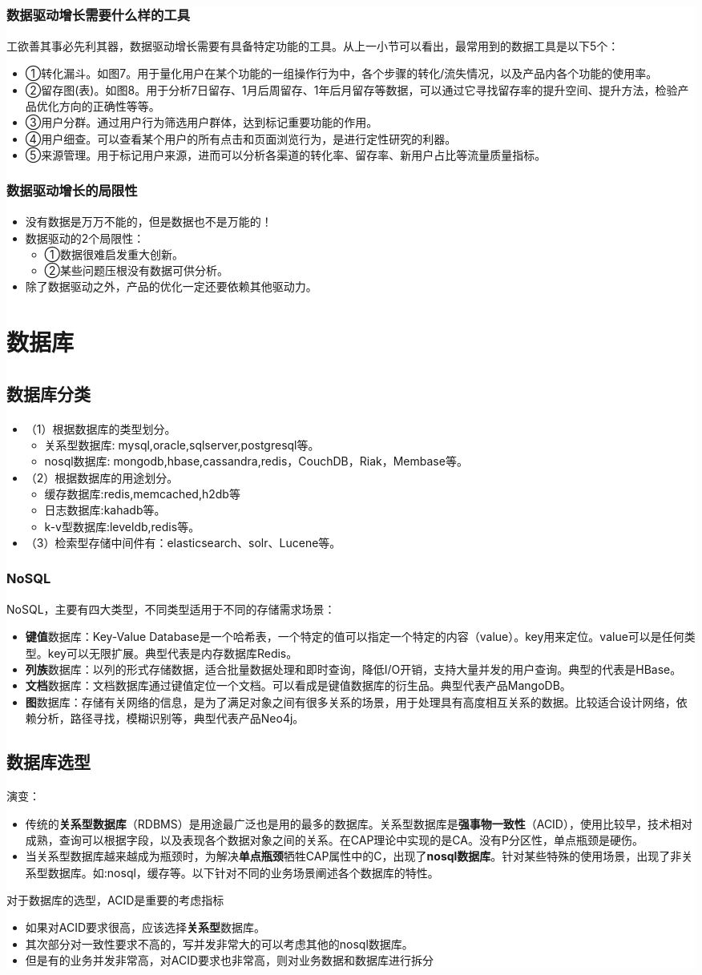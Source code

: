 
### 数据驱动增长需要什么样的工具

工欲善其事必先利其器，数据驱动增长需要有具备特定功能的工具。从上一小节可以看出，最常用到的数据工具是以下5个：
- ①转化漏斗。如图7。用于量化用户在某个功能的一组操作行为中，各个步骤的转化/流失情况，以及产品内各个功能的使用率。
- ②留存图(表)。如图8。用于分析7日留存、1月后周留存、1年后月留存等数据，可以通过它寻找留存率的提升空间、提升方法，检验产品优化方向的正确性等等。
- ③用户分群。通过用户行为筛选用户群体，达到标记重要功能的作用。
- ④用户细查。可以查看某个用户的所有点击和页面浏览行为，是进行定性研究的利器。
- ⑤来源管理。用于标记用户来源，进而可以分析各渠道的转化率、留存率、新用户占比等流量质量指标。

### 数据驱动增长的局限性

- 没有数据是万万不能的，但是数据也不是万能的！
- 数据驱动的2个局限性：
  - ①数据很难启发重大创新。
  - ②某些问题压根没有数据可供分析。
- 除了数据驱动之外，产品的优化一定还要依赖其他驱动力。

# 数据库

## 数据库分类

- （1）根据数据库的类型划分。
  - 关系型数据库: mysql,oracle,sqlserver,postgresql等。
  - nosql数据库: mongodb,hbase,cassandra,redis，CouchDB，Riak，Membase等。
- （2）根据数据库的用途划分。
  - 缓存数据库:redis,memcached,h2db等
  - 日志数据库:kahadb等。
  - k-v型数据库:leveldb,redis等。
- （3）检索型存储中间件有：elasticsearch、solr、Lucene等。

### NoSQL

NoSQL，主要有四大类型，不同类型适用于不同的存储需求场景：
- **键值**数据库：Key-Value Database是一个哈希表，一个特定的值可以指定一个特定的内容（value）。key用来定位。value可以是任何类型。key可以无限扩展。典型代表是内存数据库Redis。
- **列族**数据库：以列的形式存储数据，适合批量数据处理和即时查询，降低I/O开销，支持大量并发的用户查询。典型的代表是HBase。
- **文档**数据库：文档数据库通过键值定位一个文档。可以看成是键值数据库的衍生品。典型代表产品MangoDB。
- **图**数据库：存储有关网络的信息，是为了满足对象之间有很多关系的场景，用于处理具有高度相互关系的数据。比较适合设计网络，依赖分析，路径寻找，模糊识别等，典型代表产品Neo4j。


## 数据库选型

演变：
- 传统的**关系型数据库**（RDBMS）是用途最广泛也是用的最多的数据库。关系型数据库是**强事物一致性**（ACID），使用比较早，技术相对成熟，查询可以根据字段，以及表现各个数据对象之间的关系。在CAP理论中实现的是CA。没有P分区性，单点瓶颈是硬伤。
- 当关系型数据库越来越成为瓶颈时，为解决**单点瓶颈**牺牲CAP属性中的C，出现了**nosql数据库**。针对某些特殊的使用场景，出现了非关系型数据库。如:nosql，缓存等。以下针对不同的业务场景阐述各个数据库的特性。

对于数据库的选型，ACID是重要的考虑指标
- 如果对ACID要求很高，应该选择**关系型**数据库。
- 其次部分对一致性要求不高的，写并发非常大的可以考虑其他的nosql数据库。
- 但是有的业务并发非常高，对ACID要求也非常高，则对业务数据和数据库进行拆分
